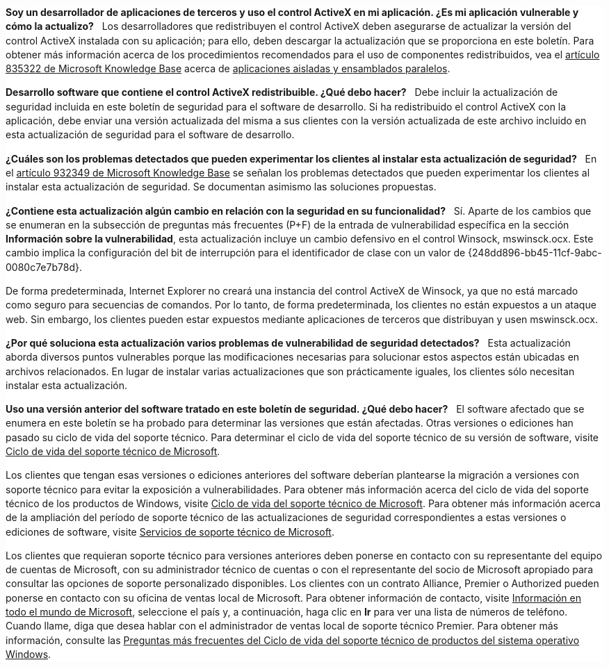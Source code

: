 **Soy un desarrollador de aplicaciones de terceros y uso el control ActiveX en mi aplicación. ¿Es mi aplicación vulnerable y cómo la actualizo?**  
Los desarrolladores que redistribuyen el control ActiveX deben asegurarse de actualizar la versión del control ActiveX instalada con su aplicación; para ello, deben descargar la actualización que se proporciona en este boletín. Para obtener más información acerca de los procedimientos recomendados para el uso de componentes redistribuidos, vea el [artículo 835322 de Microsoft Knowledge Base](http://support.microsoft.com/kb/835322) acerca de [aplicaciones aisladas y ensamblados paralelos](http://msdn.microsoft.com/en-us/library/aa375193.aspx).

**Desarrollo software que contiene el control ActiveX redistribuible. ¿Qué debo hacer?**  
Debe incluir la actualización de seguridad incluida en este boletín de seguridad para el software de desarrollo. Si ha redistribuido el control ActiveX con la aplicación, debe enviar una versión actualizada del misma a sus clientes con la versión actualizada de este archivo incluido en esta actualización de seguridad para el software de desarrollo.

**¿Cuáles son los problemas detectados que pueden experimentar los clientes al instalar esta actualización de seguridad?**  
En el [artículo 932349 de Microsoft Knowledge Base](http://support.microsoft.com/kb/932349) se señalan los problemas detectados que pueden experimentar los clientes al instalar esta actualización de seguridad. Se documentan asimismo las soluciones propuestas.

**¿Contiene esta actualización algún cambio en relación con la seguridad en su funcionalidad?**  
Sí. Aparte de los cambios que se enumeran en la subsección de preguntas más frecuentes (P+F) de la entrada de vulnerabilidad específica en la sección **Información sobre la vulnerabilidad**, esta actualización incluye un cambio defensivo en el control Winsock, mswinsck.ocx. Este cambio implica la configuración del bit de interrupción para el identificador de clase con un valor de {248dd896-bb45-11cf-9abc-0080c7e7b78d}.

De forma predeterminada, Internet Explorer no creará una instancia del control ActiveX de Winsock, ya que no está marcado como seguro para secuencias de comandos. Por lo tanto, de forma predeterminada, los clientes no están expuestos a un ataque web. Sin embargo, los clientes pueden estar expuestos mediante aplicaciones de terceros que distribuyan y usen mswinsck.ocx.

**¿Por qué soluciona esta actualización varios problemas de vulnerabilidad de seguridad detectados?**  
Esta actualización aborda diversos puntos vulnerables porque las modificaciones necesarias para solucionar estos aspectos están ubicadas en archivos relacionados. En lugar de instalar varias actualizaciones que son prácticamente iguales, los clientes sólo necesitan instalar esta actualización.

**Uso una versión anterior del software tratado en este boletín de seguridad. ¿Qué debo hacer?**  
El software afectado que se enumera en este boletín se ha probado para determinar las versiones que están afectadas. Otras versiones o ediciones han pasado su ciclo de vida del soporte técnico. Para determinar el ciclo de vida del soporte técnico de su versión de software, visite [Ciclo de vida del soporte técnico de Microsoft](http://go.microsoft.com/fwlink/?linkid=21742).

Los clientes que tengan esas versiones o ediciones anteriores del software deberían plantearse la migración a versiones con soporte técnico para evitar la exposición a vulnerabilidades. Para obtener más información acerca del ciclo de vida del soporte técnico de los productos de Windows, visite [Ciclo de vida del soporte técnico de Microsoft](http://go.microsoft.com/fwlink/?linkid=21742). Para obtener más información acerca de la ampliación del período de soporte técnico de las actualizaciones de seguridad correspondientes a estas versiones o ediciones de software, visite [Servicios de soporte técnico de Microsoft](http://go.microsoft.com/fwlink/?linkid=33328).

Los clientes que requieran soporte técnico para versiones anteriores deben ponerse en contacto con su representante del equipo de cuentas de Microsoft, con su administrador técnico de cuentas o con el representante del socio de Microsoft apropiado para consultar las opciones de soporte personalizado disponibles. Los clientes con un contrato Alliance, Premier o Authorized pueden ponerse en contacto con su oficina de ventas local de Microsoft. Para obtener información de contacto, visite [Información en todo el mundo de Microsoft](http://go.microsoft.com/fwlink/?linkid=33329), seleccione el país y, a continuación, haga clic en **Ir** para ver una lista de números de teléfono. Cuando llame, diga que desea hablar con el administrador de ventas local de soporte técnico Premier. Para obtener más información, consulte las [Preguntas más frecuentes del Ciclo de vida del soporte técnico de productos del sistema operativo Windows](http://go.microsoft.com/fwlink/?linkid=33330).
